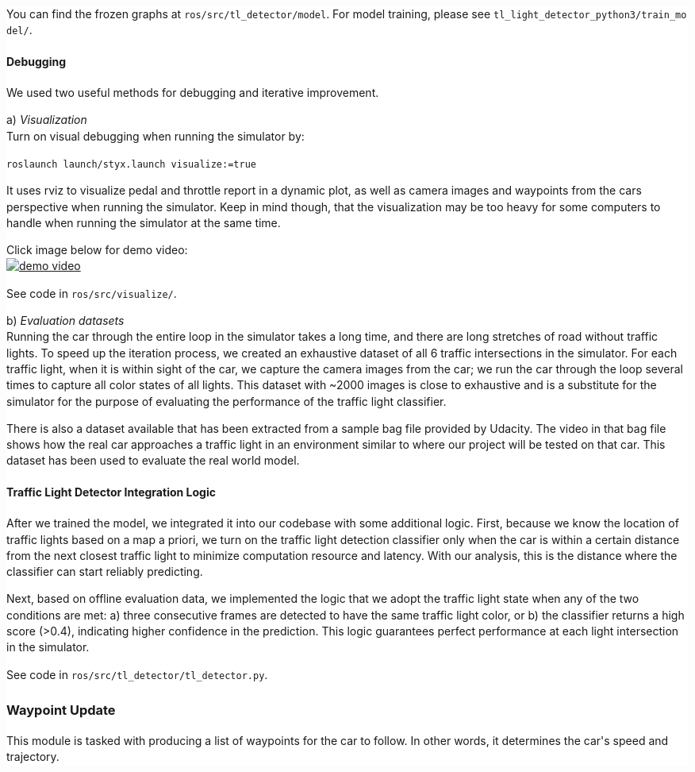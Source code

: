 You can find the frozen graphs at `ros/src/tl_detector/model`. For model training, please see   `tl_light_detector_python3/train_model/`.


#### Debugging
We used two useful methods for debugging and iterative improvement.

a) *Visualization*  
Turn on visual debugging when running the simulator by:

```
roslaunch launch/styx.launch visualize:=true
```

It uses rviz to visualize pedal and throttle report in a dynamic plot, as well as camera images and waypoints from the cars perspective when running the simulator. Keep in mind though, that the visualization may be too heavy for some computers to handle when running the simulator at the same time.

Click image below for demo video:  
[![demo video](https://img.youtube.com/vi/Mdwih7xQpdU/0.jpg)](https://youtu.be/Mdwih7xQpdU)

See code in `ros/src/visualize/`.

b) *Evaluation datasets*  
Running the car through the entire loop in the simulator takes a long time, and there are long stretches of road without traffic lights. To speed up the iteration process, we created an exhaustive dataset of all 6 traffic intersections in the simulator. For each traffic light, when it is within sight of the car, we capture the camera images from the car; we run the car through the loop several times to capture all color states of all lights. This dataset with ~2000 images is close to exhaustive and is a substitute for the simulator for the purpose of evaluating the performance of the traffic light classifier.

There is also a dataset available that has been extracted from a sample bag file provided by Udacity. The video in that bag file shows how the real car approaches a traffic light in an environment similar to where our project will be tested on that car. This dataset has been used to evaluate the real world model.


#### Traffic Light Detector Integration Logic
After we trained the model, we integrated it into our codebase with some additional logic. First, because we know the location of traffic lights based on a map a priori, we turn on the traffic light detection classifier only when the car is within a certain distance from the next closest traffic light to minimize computation resource and latency. With our analysis, this is the distance where the classifier can start reliably predicting.

Next, based on offline evaluation data, we implemented the logic that we adopt the traffic light state when any of the two conditions are met: a) three consecutive frames are detected to have the same traffic light color, or b) the classifier returns a high score (>0.4), indicating higher confidence in the prediction. This logic guarantees perfect performance at each light intersection in the simulator.

See code in `ros/src/tl_detector/tl_detector.py`.


### Waypoint Update

This module is tasked with producing a list of waypoints for the car to follow. In other words, it determines the car's speed and trajectory.
